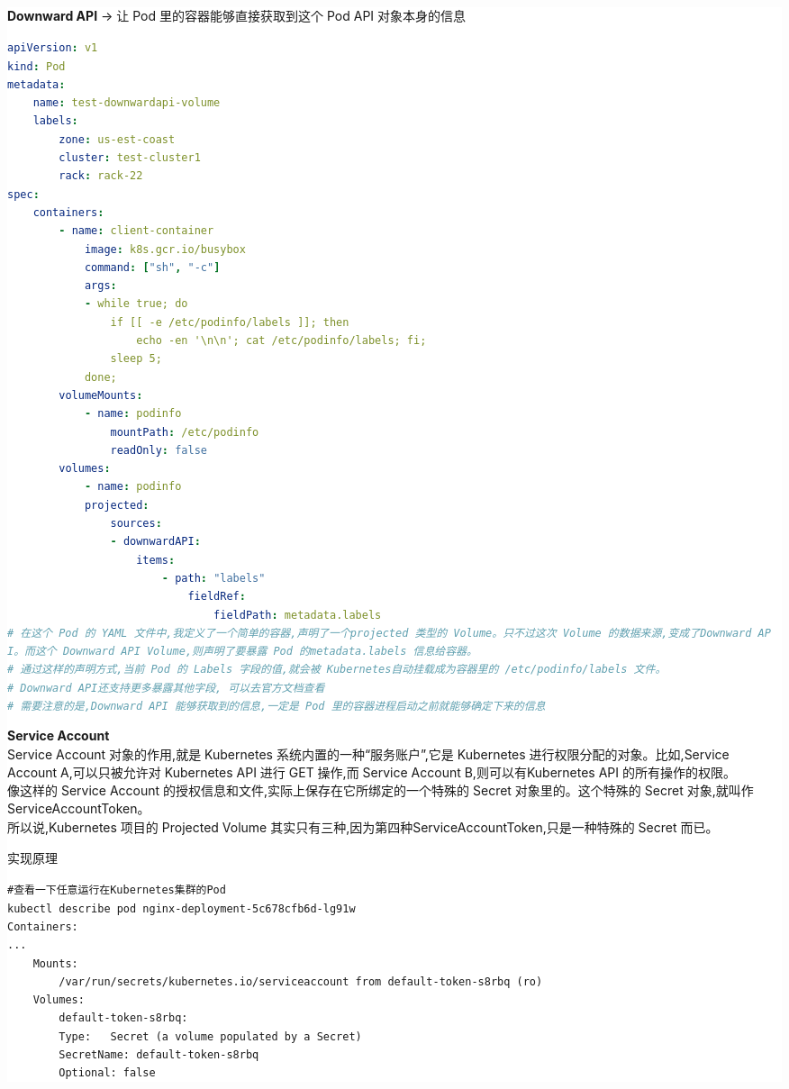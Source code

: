 **Downward API** -> 让 Pod 里的容器能够直接获取到这个 Pod API 对象本身的信息

```yaml
apiVersion: v1
kind: Pod
metadata:
    name: test-downwardapi-volume
    labels:
        zone: us-est-coast
        cluster: test-cluster1
        rack: rack-22
spec:
    containers:
        - name: client-container
            image: k8s.gcr.io/busybox
            command: ["sh", "-c"]
            args:
            - while true; do
                if [[ -e /etc/podinfo/labels ]]; then
                    echo -en '\n\n'; cat /etc/podinfo/labels; fi;
                sleep 5;
            done;
        volumeMounts:
            - name: podinfo
                mountPath: /etc/podinfo
                readOnly: false
        volumes:
            - name: podinfo
            projected:
                sources:
                - downwardAPI:
                    items:
                        - path: "labels"
                            fieldRef:
                                fieldPath: metadata.labels
# 在这个 Pod 的 YAML 文件中,我定义了一个简单的容器,声明了一个projected 类型的 Volume。只不过这次 Volume 的数据来源,变成了Downward API。而这个 Downward API Volume,则声明了要暴露 Pod 的metadata.labels 信息给容器。
# 通过这样的声明方式,当前 Pod 的 Labels 字段的值,就会被 Kubernetes自动挂载成为容器里的 /etc/podinfo/labels 文件。
# Downward API还支持更多暴露其他字段, 可以去官方文档查看
# 需要注意的是,Downward API 能够获取到的信息,一定是 Pod 里的容器进程启动之前就能够确定下来的信息
```

**Service Account**  
Service Account 对象的作用,就是 Kubernetes 系统内置的一种“服务账户”,它是 Kubernetes 进行权限分配的对象。比如,Service Account A,可以只被允许对 Kubernetes API 进行 GET 操作,而 Service Account B,则可以有Kubernetes API 的所有操作的权限。  
像这样的 Service Account 的授权信息和文件,实际上保存在它所绑定的一个特殊的 Secret 对象里的。这个特殊的 Secret 对象,就叫作ServiceAccountToken。  
所以说,Kubernetes 项目的 Projected Volume 其实只有三种,因为第四种ServiceAccountToken,只是一种特殊的 Secret 而已。  

实现原理

```shell
#查看一下任意运行在Kubernetes集群的Pod
kubectl describe pod nginx-deployment-5c678cfb6d-lg91w
Containers:
...
    Mounts:
        /var/run/secrets/kubernetes.io/serviceaccount from default-token-s8rbq (ro)
    Volumes:
        default-token-s8rbq:
        Type:   Secret (a volume populated by a Secret)
        SecretName: default-token-s8rbq
        Optional: false
```
